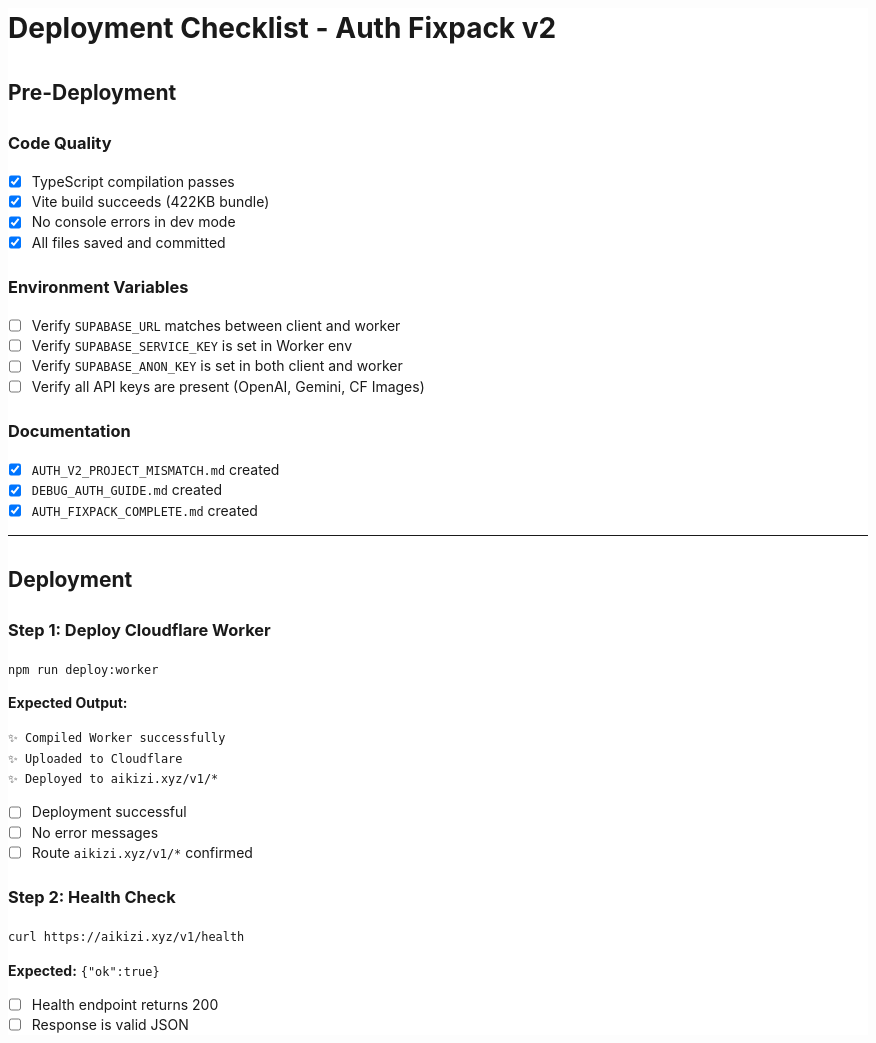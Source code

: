 # Deployment Checklist - Auth Fixpack v2

## Pre-Deployment

### Code Quality
- [x] TypeScript compilation passes
- [x] Vite build succeeds (422KB bundle)
- [x] No console errors in dev mode
- [x] All files saved and committed

### Environment Variables
- [ ] Verify `SUPABASE_URL` matches between client and worker
- [ ] Verify `SUPABASE_SERVICE_KEY` is set in Worker env
- [ ] Verify `SUPABASE_ANON_KEY` is set in both client and worker
- [ ] Verify all API keys are present (OpenAI, Gemini, CF Images)

### Documentation
- [x] `AUTH_V2_PROJECT_MISMATCH.md` created
- [x] `DEBUG_AUTH_GUIDE.md` created
- [x] `AUTH_FIXPACK_COMPLETE.md` created

---

## Deployment

### Step 1: Deploy Cloudflare Worker
```bash
npm run deploy:worker
```

**Expected Output:**
```
✨ Compiled Worker successfully
✨ Uploaded to Cloudflare
✨ Deployed to aikizi.xyz/v1/*
```

- [ ] Deployment successful
- [ ] No error messages
- [ ] Route `aikizi.xyz/v1/*` confirmed

### Step 2: Health Check
```bash
curl https://aikizi.xyz/v1/health
```

**Expected:** `{"ok":true}`

- [ ] Health endpoint returns 200
- [ ] Response is valid JSON
